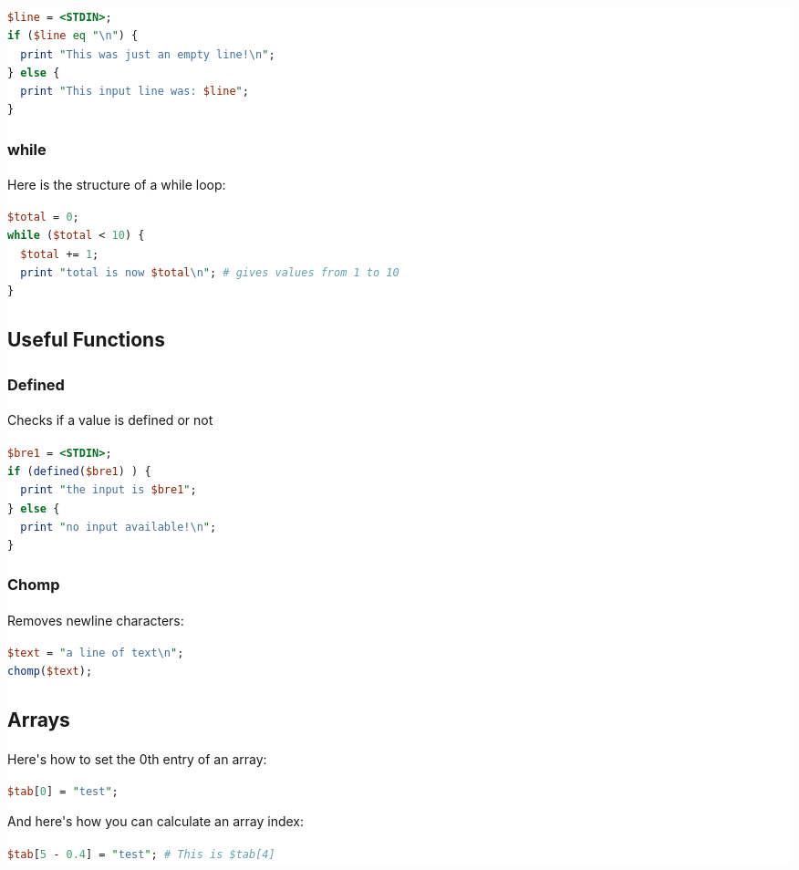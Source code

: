 ```perl
$line = <STDIN>;
if ($line eq "\n") {
  print "This was just an empty line!\n";
} else {
  print "This input line was: $line";
}
```

### while

Here is the structure of a while loop:

```perl
$total = 0;
while ($total < 10) {
  $total += 1;
  print "total is now $total\n"; # gives values from 1 to 10
}
```

## Useful Functions

### Defined

Checks if a value is defined or not

```perl
$bre1 = <STDIN>;
if (defined($bre1) ) {
  print "the input is $bre1";
} else {
  print "no input available!\n";
}
```

### Chomp

Removes newline characters:

```perl
$text = "a line of text\n";
chomp($text);
```

## Arrays

Here's how to set the 0th entry of an array:

```perl
$tab[0] = "test";
```

And here's how you can calculate an array index:

```perl
$tab[5 - 0.4] = "test"; # This is $tab[4]
```
